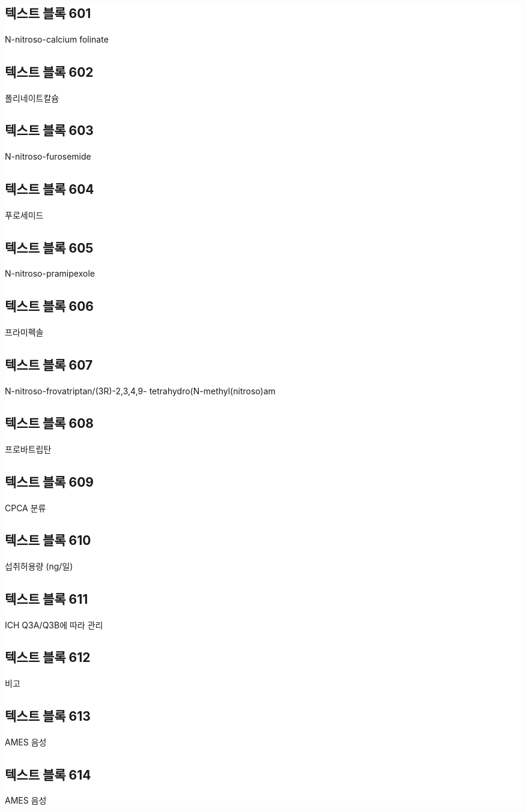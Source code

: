 ## 텍스트 블록 601
N-nitroso-calcium folinate

## 텍스트 블록 602
폴리네이트칼슘

## 텍스트 블록 603
N-nitroso-furosemide

## 텍스트 블록 604
푸로세미드

## 텍스트 블록 605
N-nitroso-pramipexole

## 텍스트 블록 606
프라미펙솔

## 텍스트 블록 607
N-nitroso-frovatriptan/(3R)-2,3,4,9- tetrahydro(N-methyl(nitroso)am

## 텍스트 블록 608
프로바트립탄

## 텍스트 블록 609
CPCA 분류

## 텍스트 블록 610
섭취허용량 (ng/일)

## 텍스트 블록 611
ICH Q3A/Q3B에 따라 관리

## 텍스트 블록 612
비고

## 텍스트 블록 613
AMES 음성

## 텍스트 블록 614
AMES 음성
